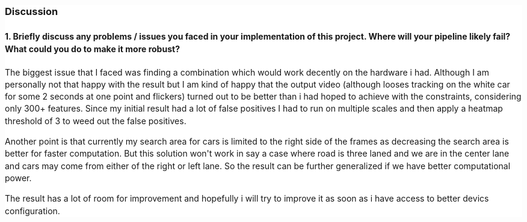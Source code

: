 
### Discussion

#### 1. Briefly discuss any problems / issues you faced in your implementation of this project.  Where will your pipeline likely fail?  What could you do to make it more robust?

The biggest issue that I faced was finding a combination which would work decently on the hardware i had. Although I am personally not that happy with the result but I am kind of happy that the output video (although looses tracking on the white car for some 2 seconds at one point and flickers) turned out to be better than i had hoped to achieve with the constraints, considering only 300+ features. Since my initial result had a lot of false positives I had to run on multiple scales and then apply a heatmap threshold of 3 to weed out the false positives.

Another point is that currently my search area for cars is limited to the right side of the frames as decreasing the search area is better for faster computation. But this solution won't work in say a case where road is three laned and we are in the center lane and cars may come from either of the right or left lane. So the result can be further generalized if we have better computational power. 

The result has a lot of room for improvement and hopefully i will try to improve it as soon as i have access to better devics configuration. 

